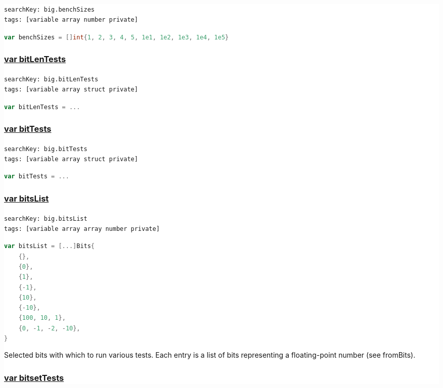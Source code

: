 ```
searchKey: big.benchSizes
tags: [variable array number private]
```

```Go
var benchSizes = []int{1, 2, 3, 4, 5, 1e1, 1e2, 1e3, 1e4, 1e5}
```

### <a id="bitLenTests" href="#bitLenTests">var bitLenTests</a>

```
searchKey: big.bitLenTests
tags: [variable array struct private]
```

```Go
var bitLenTests = ...
```

### <a id="bitTests" href="#bitTests">var bitTests</a>

```
searchKey: big.bitTests
tags: [variable array struct private]
```

```Go
var bitTests = ...
```

### <a id="bitsList" href="#bitsList">var bitsList</a>

```
searchKey: big.bitsList
tags: [variable array array number private]
```

```Go
var bitsList = [...]Bits{
	{},
	{0},
	{1},
	{-1},
	{10},
	{-10},
	{100, 10, 1},
	{0, -1, -2, -10},
}
```

Selected bits with which to run various tests. Each entry is a list of bits representing a floating-point number (see fromBits). 

### <a id="bitsetTests" href="#bitsetTests">var bitsetTests</a>
